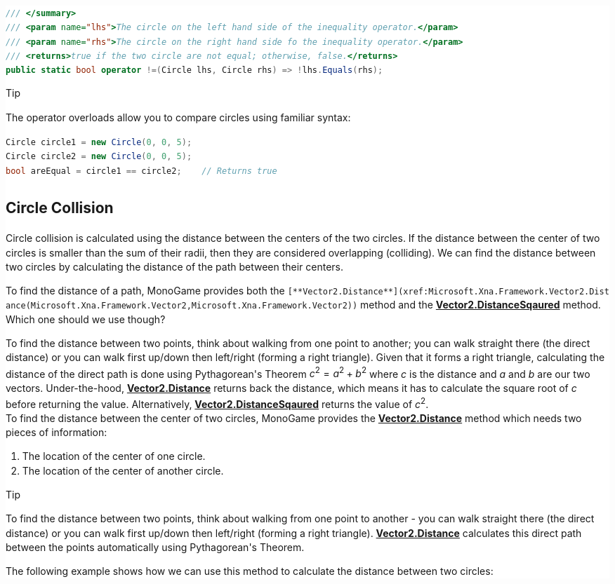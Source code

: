 ```cs
/// </summary>
/// <param name="lhs">The circle on the left hand side of the inequality operator.</param>
/// <param name="rhs">The circle on the right hand side fo the inequality operator.</param>
/// <returns>true if the two circle are not equal; otherwise, false.</returns>
public static bool operator !=(Circle lhs, Circle rhs) => !lhs.Equals(rhs);
```

> [!TIP]
> The operator overloads allow you to compare circles using familiar syntax:
>
> ```cs
> Circle circle1 = new Circle(0, 0, 5);
> Circle circle2 = new Circle(0, 0, 5);
> bool areEqual = circle1 == circle2;    // Returns true
> ```

## Circle Collision

Circle collision is calculated using the distance between the centers of the two circles. If the distance between the center of two circles is smaller than the sum of their radii, then they are considered overlapping (colliding).  We can find the distance between two circles by calculating the distance of the path between their centers.

To find the distance of a path, MonoGame provides both the `[**Vector2.Distance**](xref:Microsoft.Xna.Framework.Vector2.Distance(Microsoft.Xna.Framework.Vector2,Microsoft.Xna.Framework.Vector2))` method and the  [**Vector2.DistanceSqaured**](Microsoft.Xna.Framework.Vector2.DistanceSquared(Microsoft.Xna.Framework.Vector2,Microsoft.Xna.Framework.Vector2))  method. Which one should we use though?

To find the distance between two points, think about walking from one point to another; you can walk straight there (the direct distance) or you can walk first up/down then left/right (forming a right triangle).  Given that it forms a right triangle, calculating the distance of the direct path is done using Pythagorean's Theorem $c^2 = a^2 + b^2$ where $c$ is the distance and $a$ and $b$ are our two vectors.  Under-the-hood, [**Vector2.Distance**](xref:Microsoft.Xna.Framework.Vector2.Distance(Microsoft.Xna.Framework.Vector2,Microsoft.Xna.Framework.Vector2)) returns back the distance, which means it has to calculate the square root of $c$ before returning the value.  Alternatively, [**Vector2.DistanceSqaured**](Microsoft.Xna.Framework.Vector2.DistanceSquared(Microsoft.Xna.Framework.Vector2,Microsoft.Xna.Framework.Vector2)) returns the value of $c^2$.  
To find the distance between the center of two circles, MonoGame provides the [**Vector2.Distance**](xref:Microsoft.Xna.Framework.Vector2.Distance(Microsoft.Xna.Framework.Vector2,Microsoft.Xna.Framework.Vector2)) method which needs two pieces of information:

1. The location of the center of one circle.
1. The location of the center of another circle.

> [!TIP]
> To find the distance between two points, think about walking from one point to another - you can walk straight there (the direct distance) or you can walk first up/down then left/right (forming a right triangle). [**Vector2.Distance**](xref:Microsoft.Xna.Framework.Vector2.Distance(Microsoft.Xna.Framework.Vector2,Microsoft.Xna.Framework.Vector2)) calculates this direct path between the points automatically using Pythagorean's Theorem.

The following example shows how we can use this method to calculate the distance between two circles:
